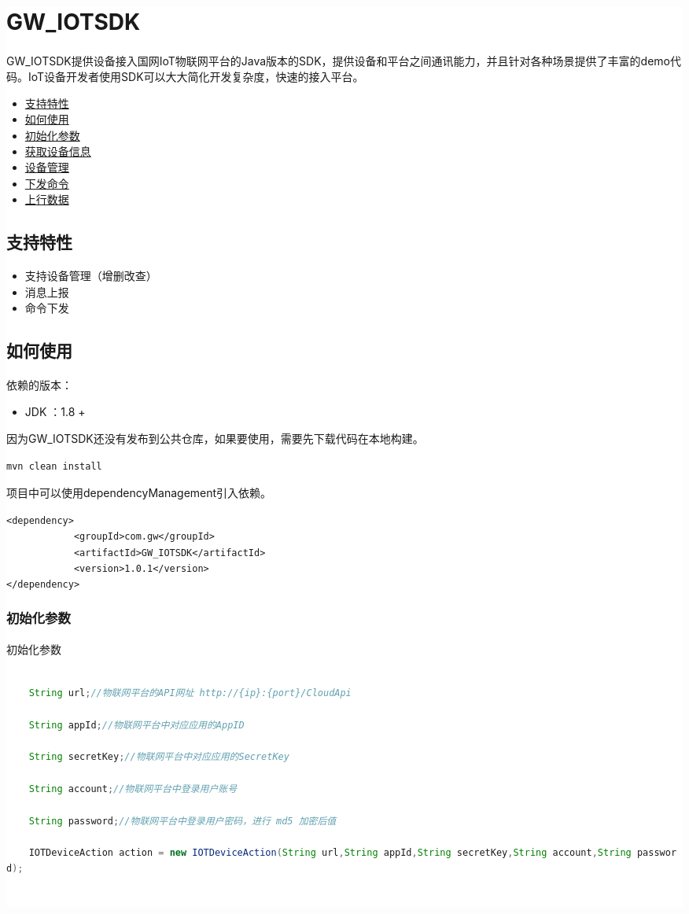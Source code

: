 # GW_IOTSDK

GW_IOTSDK提供设备接入国网IoT物联网平台的Java版本的SDK，提供设备和平台之间通讯能力，并且针对各种场景提供了丰富的demo代码。IoT设备开发者使用SDK可以大大简化开发复杂度，快速的接入平台。


* [支持特性](#支持特性)
* [如何使用](#如何使用)
* [初始化参数](#初始化参数)
* [获取设备信息](#获取设备信息)
* [设备管理](#设备管理)
* [下发命令](#下发命令)
* [上行数据](#上行数据)

## 支持特性
- 支持设备管理（增删改查）
- 消息上报
- 命令下发


## 如何使用

依赖的版本：
* JDK ：1.8 +

因为GW_IOTSDK还没有发布到公共仓库，如果要使用，需要先下载代码在本地构建。
    
    mvn clean install 

项目中可以使用dependencyManagement引入依赖。

    <dependency>
                <groupId>com.gw</groupId>
                <artifactId>GW_IOTSDK</artifactId>
                <version>1.0.1</version>
    </dependency>
    
### 初始化参数

初始化参数
```java

	String url;//物联网平台的API网址 http://{ip}:{port}/CloudApi

    String appId;//物联网平台中对应应用的AppID

    String secretKey;//物联网平台中对应应用的SecretKey

    String account;//物联网平台中登录用户账号

    String password;//物联网平台中登录用户密码，进行 md5 加密后值
	
	IOTDeviceAction action = new IOTDeviceAction(String url,String appId,String secretKey,String account,String password);
		
	

```
